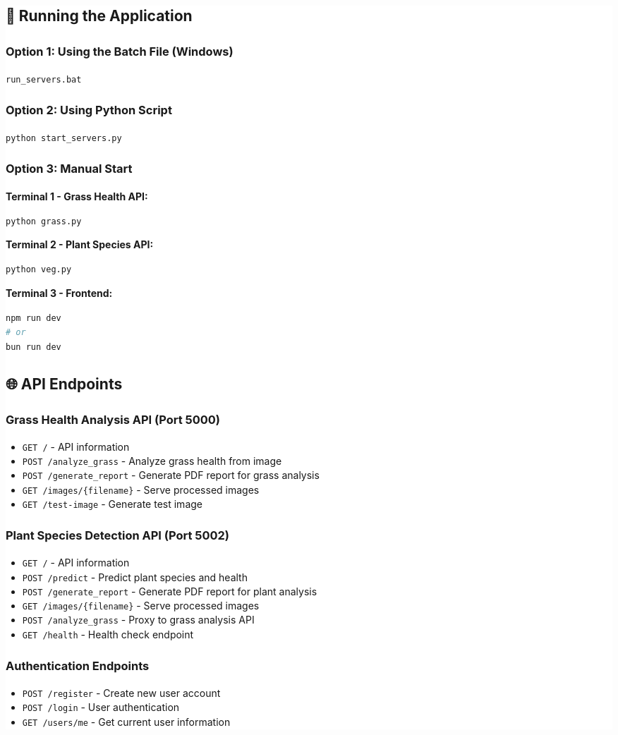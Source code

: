 ## 🏃 Running the Application

### Option 1: Using the Batch File (Windows)
```bash
run_servers.bat
```

### Option 2: Using Python Script
```bash
python start_servers.py
```

### Option 3: Manual Start

**Terminal 1 - Grass Health API:**
```bash
python grass.py
```

**Terminal 2 - Plant Species API:**
```bash
python veg.py
```

**Terminal 3 - Frontend:**
```bash
npm run dev
# or
bun run dev
```

## 🌐 API Endpoints

### Grass Health Analysis API (Port 5000)
- `GET /` - API information
- `POST /analyze_grass` - Analyze grass health from image
- `POST /generate_report` - Generate PDF report for grass analysis
- `GET /images/{filename}` - Serve processed images
- `GET /test-image` - Generate test image

### Plant Species Detection API (Port 5002)
- `GET /` - API information
- `POST /predict` - Predict plant species and health
- `POST /generate_report` - Generate PDF report for plant analysis
- `GET /images/{filename}` - Serve processed images
- `POST /analyze_grass` - Proxy to grass analysis API
- `GET /health` - Health check endpoint

### Authentication Endpoints
- `POST /register` - Create new user account
- `POST /login` - User authentication
- `GET /users/me` - Get current user information
